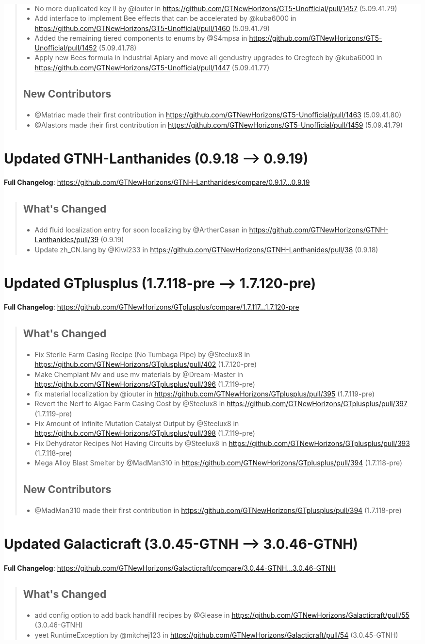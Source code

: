 > * No more duplicated key II by @iouter in https://github.com/GTNewHorizons/GT5-Unofficial/pull/1457 (5.09.41.79)
> * Add interface to implement Bee effects that can be accelerated by @kuba6000 in https://github.com/GTNewHorizons/GT5-Unofficial/pull/1460 (5.09.41.79)
> * Added the remaining tiered components to enums by @S4mpsa in https://github.com/GTNewHorizons/GT5-Unofficial/pull/1452 (5.09.41.78)
> * Apply new Bees formula in Industrial Apiary and move all gendustry upgrades to Gregtech by @kuba6000 in https://github.com/GTNewHorizons/GT5-Unofficial/pull/1447 (5.09.41.77)
>
>## New Contributors
> * @Matriac made their first contribution in https://github.com/GTNewHorizons/GT5-Unofficial/pull/1463 (5.09.41.80)
> * @Alastors made their first contribution in https://github.com/GTNewHorizons/GT5-Unofficial/pull/1459 (5.09.41.79)
>

# Updated GTNH-Lanthanides (0.9.18 --> 0.9.19)
**Full Changelog**: https://github.com/GTNewHorizons/GTNH-Lanthanides/compare/0.9.17...0.9.19
>## What's Changed
> * Add fluid localization entry for soon localizing by @ArtherCasan in https://github.com/GTNewHorizons/GTNH-Lanthanides/pull/39 (0.9.19)
> * Update zh_CN.lang by @Kiwi233 in https://github.com/GTNewHorizons/GTNH-Lanthanides/pull/38 (0.9.18)
>

# Updated GTplusplus (1.7.118-pre --> 1.7.120-pre)
**Full Changelog**: https://github.com/GTNewHorizons/GTplusplus/compare/1.7.117...1.7.120-pre
>## What's Changed
> * Fix Sterile Farm Casing Recipe (No Tumbaga Pipe) by @Steelux8 in https://github.com/GTNewHorizons/GTplusplus/pull/402 (1.7.120-pre)
> * Make Chemplant Mv and use mv materials by @Dream-Master in https://github.com/GTNewHorizons/GTplusplus/pull/396 (1.7.119-pre)
> * fix material localization by @iouter in https://github.com/GTNewHorizons/GTplusplus/pull/395 (1.7.119-pre)
> * Revert the Nerf to Algae Farm Casing Cost by @Steelux8 in https://github.com/GTNewHorizons/GTplusplus/pull/397 (1.7.119-pre)
> * Fix Amount of Infinite Mutation Catalyst Output by @Steelux8 in https://github.com/GTNewHorizons/GTplusplus/pull/398 (1.7.119-pre)
> * Fix Dehydrator Recipes Not Having Circuits by @Steelux8 in https://github.com/GTNewHorizons/GTplusplus/pull/393 (1.7.118-pre)
> * Mega Alloy Blast Smelter by @MadMan310 in https://github.com/GTNewHorizons/GTplusplus/pull/394 (1.7.118-pre)
>
>## New Contributors
> * @MadMan310 made their first contribution in https://github.com/GTNewHorizons/GTplusplus/pull/394 (1.7.118-pre)
>

# Updated Galacticraft (3.0.45-GTNH --> 3.0.46-GTNH)
**Full Changelog**: https://github.com/GTNewHorizons/Galacticraft/compare/3.0.44-GTNH...3.0.46-GTNH
>## What's Changed
> * add config option to add back handfill recipes by @Glease in https://github.com/GTNewHorizons/Galacticraft/pull/55 (3.0.46-GTNH)
> * yeet RuntimeException by @mitchej123 in https://github.com/GTNewHorizons/Galacticraft/pull/54 (3.0.45-GTNH)
>
